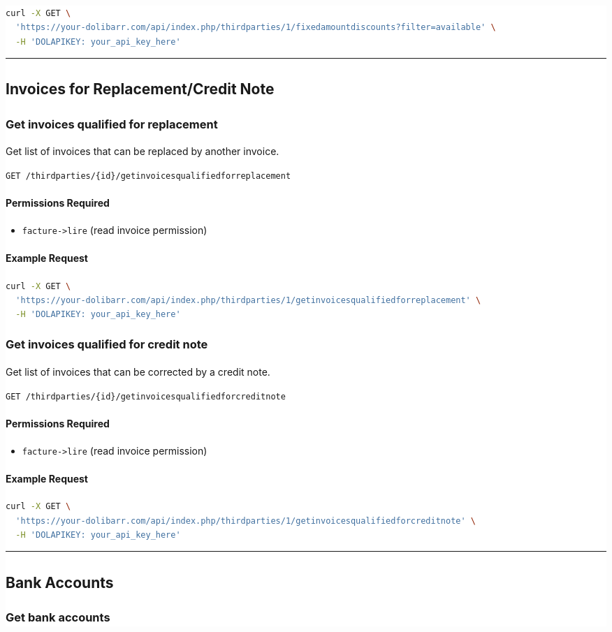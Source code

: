 ```bash
curl -X GET \
  'https://your-dolibarr.com/api/index.php/thirdparties/1/fixedamountdiscounts?filter=available' \
  -H 'DOLAPIKEY: your_api_key_here'
```

---

## Invoices for Replacement/Credit Note

### Get invoices qualified for replacement

Get list of invoices that can be replaced by another invoice.

```
GET /thirdparties/{id}/getinvoicesqualifiedforreplacement
```

#### Permissions Required

- `facture->lire` (read invoice permission)

#### Example Request

```bash
curl -X GET \
  'https://your-dolibarr.com/api/index.php/thirdparties/1/getinvoicesqualifiedforreplacement' \
  -H 'DOLAPIKEY: your_api_key_here'
```

### Get invoices qualified for credit note

Get list of invoices that can be corrected by a credit note.

```
GET /thirdparties/{id}/getinvoicesqualifiedforcreditnote
```

#### Permissions Required

- `facture->lire` (read invoice permission)

#### Example Request

```bash
curl -X GET \
  'https://your-dolibarr.com/api/index.php/thirdparties/1/getinvoicesqualifiedforcreditnote' \
  -H 'DOLAPIKEY: your_api_key_here'
```

---

## Bank Accounts

### Get bank accounts
